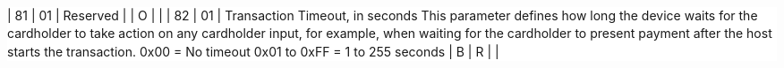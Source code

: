 | 81                                                                                       | 01  | Reserved                                                                                                                                                                                                                                                                                                                                                                                                                                                                                                                                                                                                                                                                                                                                                                                                                                                                                                                                                                                                                                                                                                                                                                                                                                                                                                                                                                                                                                                                                                                                                                                                                                                                                                                                                                                                                                                                                                                                                                                                                                                                                                                                                                                                                                                                                                                                                                                                                                                                                                                                                                                                                                                                                                                                                                                                         |     | O   |         |
| 82                                                                                       | 01  | Transaction Timeout, in seconds This parameter defines how long the device waits for the cardholder to take action on any cardholder input, for example, when waiting for the cardholder to present payment after the host starts the transaction. 0x00 = No timeout 0x01 to 0xFF = 1 to 255 seconds                                                                                                                                                                                                                                                                                                                                                                                                                                                                                                                                                                                                                                                                                                                                                                                                                                                                                                                                                                                                                                                                                                                                                                                                                                                                                                                                                                                                                                                                                                                                                                                                                                                                                                                                                                                                                                                                                                                                                                                                                                                                                                                                                                                                                                                                                                                                                                                                                                                                                                             | B   | R   |         |